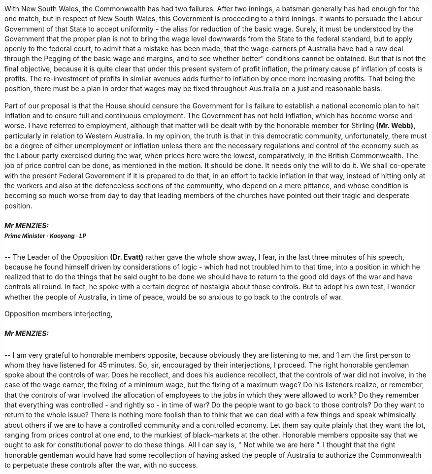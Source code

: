 With New South Wales, the Commonwealth has had two failures. After two innings, a batsman generally has had enough for the one match, but in respect of New South Wales, this Government is proceeding to a third innings. It wants to persuade the Labour Government of that State to accept uniformity - the alias for reduction of the basic wage. Surely, it must be understood by the Government that the proper plan is not to bring the wage level downwards from the State to the federal standard, but to apply openly to the federal court, to admit that a mistake has been made, that the wage-earners  pf  Australia have had a raw deal through the Pegging of the basic wage and margins, and to see whether better" conditions cannot be obtained. But that is not the final objective, because it is quite clear that under this present system of profit inflation, the primary cause  pf  inflation  pf  costs is profits. The re-investment of profits in similar avenues adds further to inflation by once more increasing profits. That being the position, there must be a plan in order that wages may be fixed throughout Aus.tralia on a just and reasonable basis. 

Part of our proposal is that the House should censure the Government for ils failure to establish a national economic plan to halt inflation and to ensure full and continuous employment. The Government has not held inflation, which has become worse and worse. I have referred to employment, although that matter will be dealt with by the honorable member for Stirling  **(Mr. Webb),**  particularly in relation to Western Australia. In my opinion, the truth is that in this democratic community, unfortunately, there must be a degree of either unemployment or inflation unless there are the necessary regulations and control of the economy such as the Labour party exercised during the war, when prices here were the lowest, comparatively, in the British Commonwealth. The job of price control can be done, as mentioned in the motion. It should be done. It needs only the will to do it. We shall co-operate with the present Federal Government if it is prepared to do that, in an effort to tackle inflation in that way, instead of hitting only at the workers and also at the defenceless sections of the community, who depend on a mere pittance, and whose condition is becoming so much worse from day to day that leading members of the churches have pointed out their tragic and desperate position. 

##### Mr MENZIES:<br><small class="text-muted">Prime Minister &middot; Kooyong &middot; LP</small>

-- The Leader of the Opposition  **(Dr. Evatt)**  rather gave the whole show away,  I  fear, in the last three minutes of his speech, because he found himself driven by considerations of logic - which had not troubled him to that time, into a position in which he realized that to do the things that he said ought to be done we should have to return to the good old days of the war and have controls all round. In fact, he spoke with a certain degree of nostalgia about those controls. But to adopt his own test,  I  wonder whether the people of Australia, in time of peace, would be so anxious to go back to the controls of war. 

Opposition members interjecting, 

##### Mr MENZIES:

-- I  am very grateful to honorable members opposite, because obviously they are listening to me, and  1  am the first person to whom they have listened for  45  minutes. So, sir, encouraged by their interjections,  I  proceed. The right honorable gentleman spoke about the controls of war. Does he recollect, and does his audience recollect, that the controls of war did not involve, in the case of the wage earner, the fixing of a minimum wage, but the fixing of a maximum wage? Do his listeners realize, or remember, that the controls of war involved the allocation of employees to the jobs in which they were allowed to work? Do they remember that everything was controlled - and rightly so - in time of war? Do the people want to go back to those controls? Do they want to return to the whole issue? There is nothing more foolish than to think that we can deal with a few things and speak whimsically about others if we are to have a controlled community and a controlled economy. Let them say quite plainly that they want the lot, ranging from prices control at one end, to the murkiest of black-markets at the other. Honorable members opposite say that we ought to ask for constitutional power to do these things.  All  I  can say is, " Not while we are here ".  I  thought that the right honorable gentleman would have had some recollection of having asked the people of Australia to authorize the Commonwealth to perpetuate these controls after the war, with no success. 
